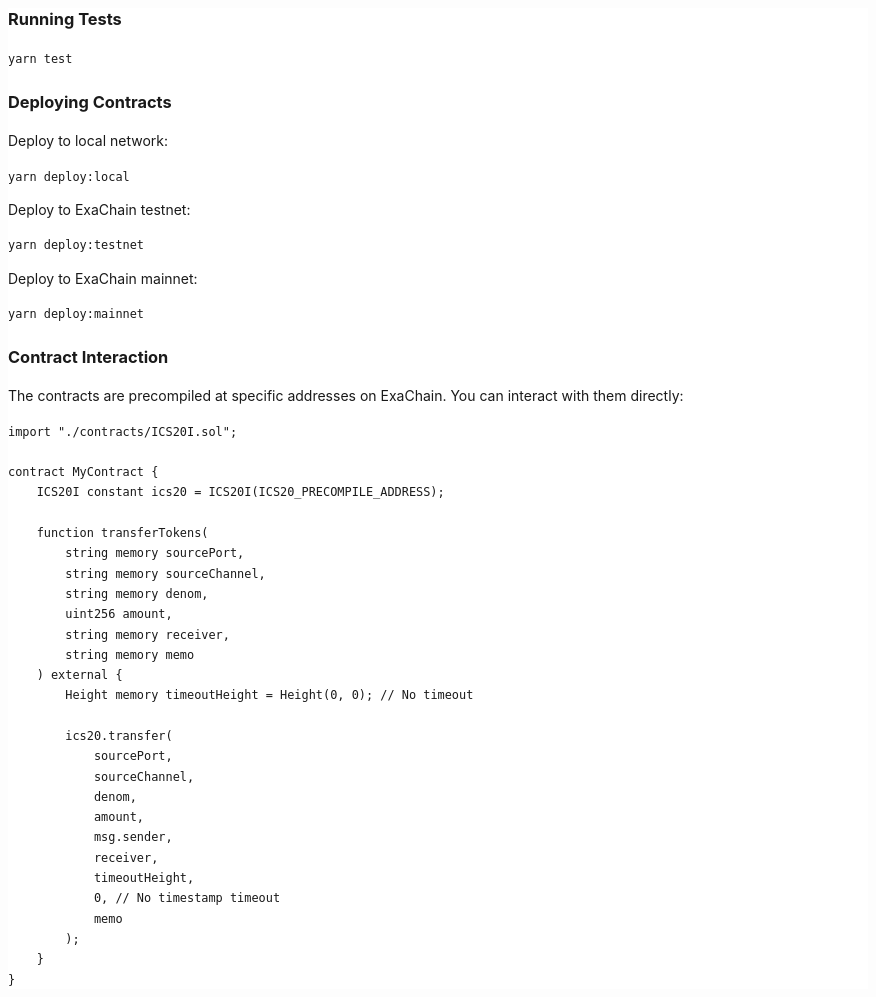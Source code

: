 ### Running Tests

```bash
yarn test
```

### Deploying Contracts

Deploy to local network:

```bash
yarn deploy:local
```

Deploy to ExaChain testnet:

```bash
yarn deploy:testnet
```

Deploy to ExaChain mainnet:

```bash
yarn deploy:mainnet
```

### Contract Interaction

The contracts are precompiled at specific addresses on ExaChain. You can interact with them directly:

```solidity
import "./contracts/ICS20I.sol";

contract MyContract {
    ICS20I constant ics20 = ICS20I(ICS20_PRECOMPILE_ADDRESS);

    function transferTokens(
        string memory sourcePort,
        string memory sourceChannel,
        string memory denom,
        uint256 amount,
        string memory receiver,
        string memory memo
    ) external {
        Height memory timeoutHeight = Height(0, 0); // No timeout

        ics20.transfer(
            sourcePort,
            sourceChannel,
            denom,
            amount,
            msg.sender,
            receiver,
            timeoutHeight,
            0, // No timestamp timeout
            memo
        );
    }
}
```
